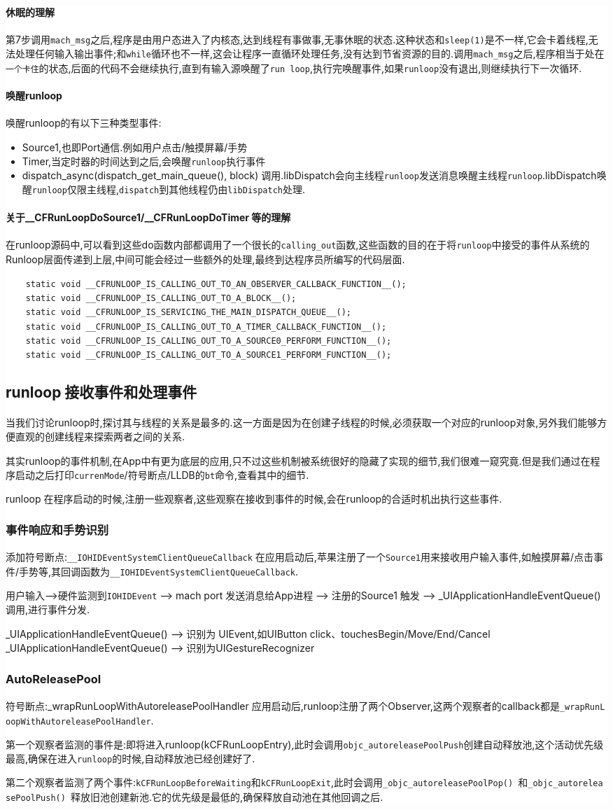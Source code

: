 #### 休眠的理解
第7步调用`mach_msg`之后,程序是由用户态进入了内核态,达到线程有事做事,无事休眠的状态.这种状态和`sleep(1)`是不一样,它会卡着线程,无法处理任何输入输出事件;和`while`循环也不一样,这会让程序一直循环处理任务,没有达到节省资源的目的.调用`mach_msg`之后,程序相当于处在`一个卡住`的状态,后面的代码不会继续执行,直到有输入源唤醒了`run loop`,执行完唤醒事件,如果`runloop`没有退出,则继续执行下一次循环.

#### 唤醒runloop
唤醒runloop的有以下三种类型事件:
* Source1,也即Port通信.例如用户点击/触摸屏幕/手势
* Timer,当定时器的时间达到之后,会唤醒`runloop`执行事件
* dispatch_async(dispatch_get_main_queue(), block) 调用.libDispatch会向主线程`runloop`发送消息唤醒主线程`runloop`.libDispatch唤醒`runloop`仅限主线程,`dispatch`到其他线程仍由`libDispatch`处理.

#### 关于__CFRunLoopDoSource1/__CFRunLoopDoTimer 等的理解
在runloop源码中,可以看到这些do函数内部都调用了一个很长的`calling_out`函数,这些函数的目的在于将`runloop`中接受的事件从系统的Runloop层面传递到上层,中间可能会经过一些额外的处理,最终到达程序员所编写的代码层面.
```
    static void __CFRUNLOOP_IS_CALLING_OUT_TO_AN_OBSERVER_CALLBACK_FUNCTION__();
    static void __CFRUNLOOP_IS_CALLING_OUT_TO_A_BLOCK__();
    static void __CFRUNLOOP_IS_SERVICING_THE_MAIN_DISPATCH_QUEUE__();
    static void __CFRUNLOOP_IS_CALLING_OUT_TO_A_TIMER_CALLBACK_FUNCTION__();
    static void __CFRUNLOOP_IS_CALLING_OUT_TO_A_SOURCE0_PERFORM_FUNCTION__();
    static void __CFRUNLOOP_IS_CALLING_OUT_TO_A_SOURCE1_PERFORM_FUNCTION__();
```


## runloop 接收事件和处理事件
当我们讨论runloop时,探讨其与线程的关系是最多的.这一方面是因为在创建子线程的时候,必须获取一个对应的runloop对象,另外我们能够方便直观的创建线程来探索两者之间的关系.

其实runloop的事件机制,在App中有更为底层的应用,只不过这些机制被系统很好的隐藏了实现的细节,我们很难一窥究竟.但是我们通过在程序启动之后打印`currenMode`/符号断点/LLDB的`bt`命令,查看其中的细节.

runloop 在程序启动的时候,注册一些观察者,这些观察在接收到事件的时候,会在runloop的合适时机出执行这些事件.

### 事件响应和手势识别
添加符号断点:`__IOHIDEventSystemClientQueueCallback`
在应用启动后,苹果注册了一个`Source1`用来接收用户输入事件,如触摸屏幕/点击事件/手势等,其回调函数为`__IOHIDEventSystemClientQueueCallback`.

用户输入-->硬件监测到`IOHIDEvent` --> mach port 发送消息给App进程 --> 注册的Source1 触发 --> _UIApplicationHandleEventQueue()调用,进行事件分发.

_UIApplicationHandleEventQueue() --> 识别为 UIEvent,如UIButton click、touchesBegin/Move/End/Cancel 
_UIApplicationHandleEventQueue() --> 识别为UIGestureRecognizer


### AutoReleasePool
符号断点:_wrapRunLoopWithAutoreleasePoolHandler
应用启动后,runloop注册了两个Observer,这两个观察者的callback都是`_wrapRunLoopWithAutoreleasePoolHandler`.

第一个观察者监测的事件是:即将进入runloop(kCFRunLoopEntry),此时会调用`objc_autoreleasePoolPush`创建自动释放池,这个活动优先级最高,确保在进入`runloop`的时候,自动释放池已经创建好了.

第二个观察者监测了两个事件:`kCFRunLoopBeforeWaiting`和`kCFRunLoopExit`,此时会调用`_objc_autoreleasePoolPop() `和`_objc_autoreleasePoolPush() `释放旧池创建新池.它的优先级是最低的,确保释放自动池在其他回调之后.
